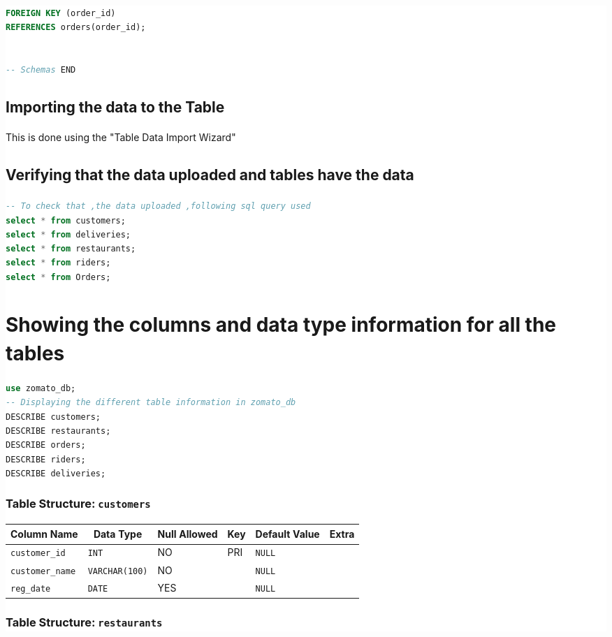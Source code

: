 ```sql
FOREIGN KEY (order_id)
REFERENCES orders(order_id);


-- Schemas END

```

## Importing the data to the Table

This is done using the "Table Data Import Wizard"

## Verifying that the data uploaded and tables have the data 

```sql
-- To check that ,the data uploaded ,following sql query used 
select * from customers;
select * from deliveries;
select * from restaurants;
select * from riders;
select * from Orders;
```


# Showing the columns and data type information for all the tables 
```sql
use zomato_db;
-- Displaying the different table information in zomato_db
DESCRIBE customers;
DESCRIBE restaurants;
DESCRIBE orders;
DESCRIBE riders;
DESCRIBE deliveries;
```


### Table Structure: `customers`

| Column Name      | Data Type         | Null Allowed | Key    | Default Value | Extra |
|------------------|-------------------|--------------|--------|---------------|-------|
| `customer_id`     | `INT`             | NO           | PRI    | `NULL`        |       |
| `customer_name`   | `VARCHAR(100)`    | NO           |        | `NULL`        |       |
| `reg_date`        | `DATE`            | YES          |        | `NULL`        |       |


### Table Structure: `restaurants`

